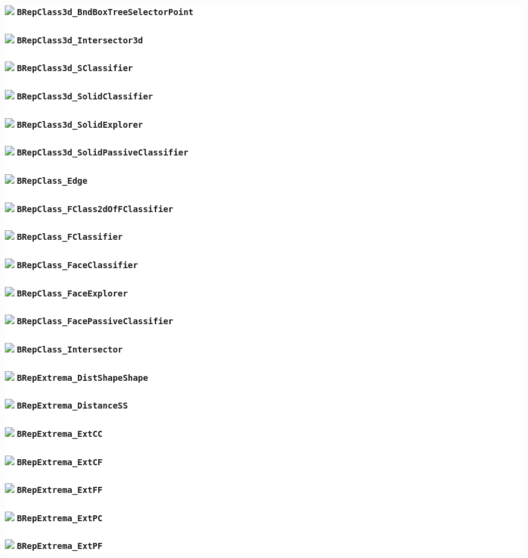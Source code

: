 ### ![](https://bit.ly/3hIVfqr) `BRepClass3d_BndBoxTreeSelectorPoint`

### ![](https://bit.ly/3hIVfqr) `BRepClass3d_Intersector3d`

### ![](https://bit.ly/3hIVfqr) `BRepClass3d_SClassifier`

### ![](https://bit.ly/3hIVfqr) `BRepClass3d_SolidClassifier`

### ![](https://bit.ly/3hIVfqr) `BRepClass3d_SolidExplorer`

### ![](https://bit.ly/3hIVfqr) `BRepClass3d_SolidPassiveClassifier`

### ![](https://bit.ly/3hIVfqr) `BRepClass_Edge`

### ![](https://bit.ly/3hIVfqr) `BRepClass_FClass2dOfFClassifier`

### ![](https://bit.ly/3hIVfqr) `BRepClass_FClassifier`

### ![](https://bit.ly/3hIVfqr) `BRepClass_FaceClassifier`

### ![](https://bit.ly/3hIVfqr) `BRepClass_FaceExplorer`

### ![](https://bit.ly/3hIVfqr) `BRepClass_FacePassiveClassifier`

### ![](https://bit.ly/3hIVfqr) `BRepClass_Intersector`

### ![](https://bit.ly/3hIVfqr) `BRepExtrema_DistShapeShape`

### ![](https://bit.ly/3hIVfqr) `BRepExtrema_DistanceSS`

### ![](https://bit.ly/3hIVfqr) `BRepExtrema_ExtCC`

### ![](https://bit.ly/3hIVfqr) `BRepExtrema_ExtCF`

### ![](https://bit.ly/3hIVfqr) `BRepExtrema_ExtFF`

### ![](https://bit.ly/3hIVfqr) `BRepExtrema_ExtPC`

### ![](https://bit.ly/3hIVfqr) `BRepExtrema_ExtPF`
